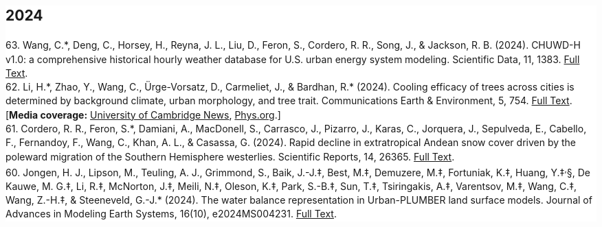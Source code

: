 

<h2 id="y2024" class="pub-year">2024</h2>

<div class="pub">
  <div class="pub-line">
    <span class="pub-num">63.</span>
    <span class="me">Wang, C.</span>*, Deng, C., Horsey, H., Reyna, J. L., Liu, D., Feron, S., Cordero, R. R., Song, J., &amp; Jackson, R. B. (2024).
    CHUWD-H v1.0: a comprehensive historical hourly weather database for U.S. urban energy system modeling.
    <span class="pub-title">Scientific Data</span>, 11, 1383.
    <span class="pub-links"><a href="https://doi.org/10.1038/s41597-024-04238-4" target="_blank">Full Text</a>.</span>
  </div>
</div>


<div class="pub">
  <div class="pub-line">
    <span class="pub-num">62.</span>
    Li, H.*, Zhao, Y., <span class="me">Wang, C.</span>, Ürge-Vorsatz, D., Carmeliet, J., &amp; Bardhan, R.* (2024).
    Cooling efficacy of trees across cities is determined by background climate, urban morphology, and tree trait.
    <span class="pub-title">Communications Earth &amp; Environment</span>, 5, 754.
    <span class="pub-links"><a href="https://doi.org/10.1038/s43247-024-01908-4" target="_blank">Full Text</a>.</span>
  </div>
  <div class="media">[<strong>Media coverage:</strong> 
  <a href="https://www.cam.ac.uk/research/news/wrong-trees-in-the-wrong-place-can-make-cities-hotter-at-night-study-reveals" target="_blank">University of Cambridge News</a>, 
  <a href="https://phys.org/news/2024-12-cooling-cities-wrong-tree-species.html" target="_blank">Phys.org</a>.]</div>
</div>


<div class="pub">
  <div class="pub-line">
    <span class="pub-num">61.</span>
    Cordero, R. R., Feron, S.*, Damiani, A., MacDonell, S., Carrasco, J., Pizarro, J., Karas, C., Jorquera, J., Sepulveda, E., Cabello, F.,
    Fernandoy, F., <span class="me">Wang, C.</span>, Khan, A. L., &amp; Casassa, G. (2024).
    Rapid decline in extratropical Andean snow cover driven by the poleward migration of the Southern Hemisphere westerlies.
    <span class="pub-title">Scientific Reports</span>, 14, 26365.
    <span class="pub-links"><a href="https://doi.org/10.1038/s41598-024-78014-0" target="_blank">Full Text</a>.</span>
  </div>
</div>


<div class="pub">
  <div class="pub-line">
    <span class="pub-num">60.</span>
    Jongen, H. J., Lipson, M., Teuling, A. J., Grimmond, S., Baik, J.-J.‡, Best, M.‡, Demuzere, M.‡, Fortuniak, K.‡, <span class="mentee">Huang, Y.</span>‡<sup>,</sup>§, De Kauwe, M. G.‡,
    Li, R.‡, McNorton, J.‡, Meili, N.‡, Oleson, K.‡, Park, S.-B.‡, Sun, T.‡, Tsiringakis, A.‡, Varentsov, M.‡, <span class="me">Wang, C.</span>‡,
    Wang, Z.-H.‡, &amp; Steeneveld, G.-J.* (2024).
    The water balance representation in Urban-PLUMBER land surface models.
    <span class="pub-title">Journal of Advances in Modeling Earth Systems</span>, 16(10), e2024MS004231.
    <span class="pub-links"><a href="https://doi.org/10.1029/2024MS004231" target="_blank">Full Text</a>.</span>
  </div>
</div>
